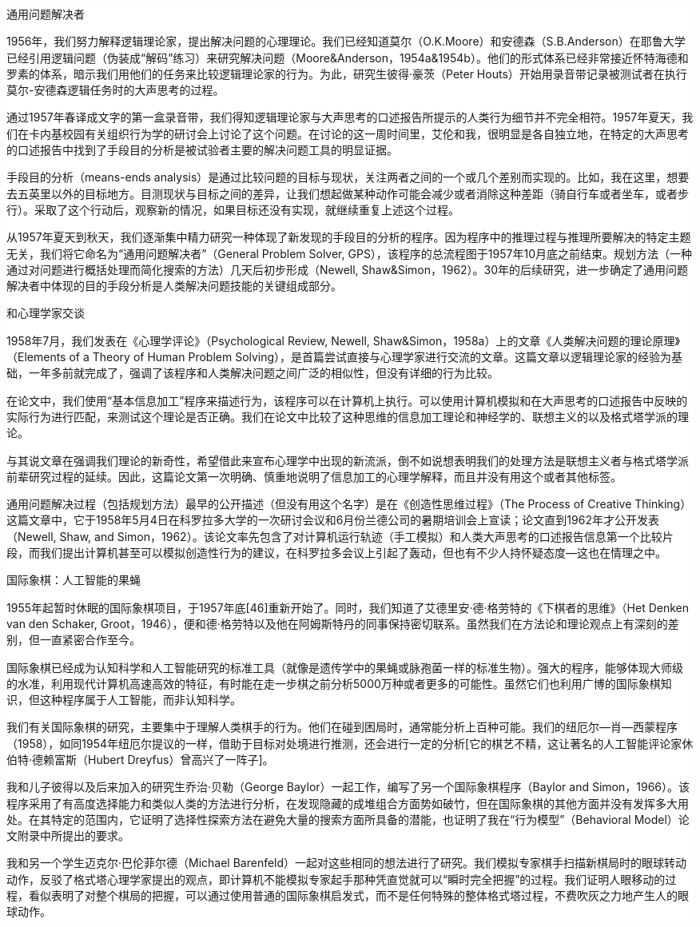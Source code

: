 



通用问题解决者


1956年，我们努力解释逻辑理论家，提出解决问题的心理理论。我们已经知道莫尔（O.K.Moore）和安德森（S.B.Anderson）在耶鲁大学已经引用逻辑问题（伪装成“解码”练习）来研究解决问题（Moore&Anderson，1954a&1954b）。他们的形式体系已经非常接近怀特海德和罗素的体系，暗示我们用他们的任务来比较逻辑理论家的行为。为此，研究生彼得·豪茨（Peter Houts）开始用录音带记录被测试者在执行莫尔-安德森逻辑任务时的大声思考的过程。

通过1957年春译成文字的第一盒录音带，我们得知逻辑理论家与大声思考的口述报告所提示的人类行为细节并不完全相符。1957年夏天，我们在卡内基校园有关组织行为学的研讨会上讨论了这个问题。在讨论的这一周时间里，艾伦和我，很明显是各自独立地，在特定的大声思考的口述报告中找到了手段目的分析是被试验者主要的解决问题工具的明显证据。

手段目的分析（means-ends analysis）是通过比较问题的目标与现状，关注两者之间的一个或几个差别而实现的。比如，我在这里，想要去五英里以外的目标地方。目测现状与目标之间的差异，让我们想起做某种动作可能会减少或者消除这种差距（骑自行车或者坐车，或者步行）。采取了这个行动后，观察新的情况，如果目标还没有实现，就继续重复上述这个过程。

从1957年夏天到秋天，我们逐渐集中精力研究一种体现了新发现的手段目的分析的程序。因为程序中的推理过程与推理所要解决的特定主题无关，我们将它命名为“通用问题解决者”（General Problem Solver, GPS），该程序的总流程图于1957年10月底之前结束。规划方法（一种通过对问题进行概括处理而简化搜索的方法）几天后初步形成（Newell, Shaw&Simon，1962）。30年的后续研究，进一步确定了通用问题解决者中体现的目的手段分析是人类解决问题技能的关键组成部分。





和心理学家交谈


1958年7月，我们发表在《心理学评论》（Psychological Review, Newell, Shaw&Simon，1958a）上的文章《人类解决问题的理论原理》（Elements of a Theory of Human Problem Solving），是首篇尝试直接与心理学家进行交流的文章。这篇文章以逻辑理论家的经验为基础，一年多前就完成了，强调了该程序和人类解决问题之间广泛的相似性，但没有详细的行为比较。

在论文中，我们使用“基本信息加工”程序来描述行为，该程序可以在计算机上执行。可以使用计算机模拟和在大声思考的口述报告中反映的实际行为进行匹配，来测试这个理论是否正确。我们在论文中比较了这种思维的信息加工理论和神经学的、联想主义的以及格式塔学派的理论。

与其说文章在强调我们理论的新奇性，希望借此来宣布心理学中出现的新流派，倒不如说想表明我们的处理方法是联想主义者与格式塔学派前辈研究过程的延续。因此，这篇论文第一次明确、慎重地说明了信息加工的心理学解释，而且并没有用这个或者其他标签。

通用问题解决过程（包括规划方法）最早的公开描述（但没有用这个名字）是在《创造性思维过程》（The Process of Creative Thinking）这篇文章中，它于1958年5月4日在科罗拉多大学的一次研讨会议和6月份兰德公司的暑期培训会上宣读；论文直到1962年才公开发表（Newell, Shaw, and Simon，1962）。该论文率先包含了对计算机运行轨迹（手工模拟）和人类大声思考的口述报告信息第一个比较片段，而我们提出计算机甚至可以模拟创造性行为的建议，在科罗拉多会议上引起了轰动，但也有不少人持怀疑态度—这也在情理之中。





国际象棋：人工智能的果蝇


1955年起暂时休眠的国际象棋项目，于1957年底[46]重新开始了。同时，我们知道了艾德里安·德·格劳特的《下棋者的思维》（Het Denken van den Schaker, Groot，1946），便和德·格劳特以及他在阿姆斯特丹的同事保持密切联系。虽然我们在方法论和理论观点上有深刻的差别，但一直紧密合作至今。

国际象棋已经成为认知科学和人工智能研究的标准工具（就像是遗传学中的果蝇或脉孢菌一样的标准生物）。强大的程序，能够体现大师级的水准，利用现代计算机高速高效的特征，有时能在走一步棋之前分析5000万种或者更多的可能性。虽然它们也利用广博的国际象棋知识，但这种程序属于人工智能，而非认知科学。

我们有关国际象棋的研究，主要集中于理解人类棋手的行为。他们在碰到困局时，通常能分析上百种可能。我们的纽厄尔—肖—西蒙程序（1958），如同1954年纽厄尔提议的一样，借助于目标对处境进行推测，还会进行一定的分析[它的棋艺不精，这让著名的人工智能评论家休伯特·德赖富斯（Hubert Dreyfus）曾高兴了一阵子]。

我和儿子彼得以及后来加入的研究生乔治·贝勒（George Baylor）一起工作，编写了另一个国际象棋程序（Baylor and Simon，1966）。该程序采用了有高度选择能力和类似人类的方法进行分析，在发现隐藏的成堆组合方面势如破竹，但在国际象棋的其他方面并没有发挥多大用处。在其特定的范围内，它证明了选择性探索方法在避免大量的搜索方面所具备的潜能，也证明了我在“行为模型”（Behavioral Model）论文附录中所提出的要求。

我和另一个学生迈克尔·巴伦菲尔德（Michael Barenfeld）一起对这些相同的想法进行了研究。我们模拟专家棋手扫描新棋局时的眼球转动动作，反驳了格式塔心理学家提出的观点，即计算机不能模拟专家起手那种凭直觉就可以“瞬时完全把握”的过程。我们证明人眼移动的过程，看似表明了对整个棋局的把握，可以通过使用普通的国际象棋启发式，而不是任何特殊的整体格式塔过程，不费吹灰之力地产生人的眼球动作。
